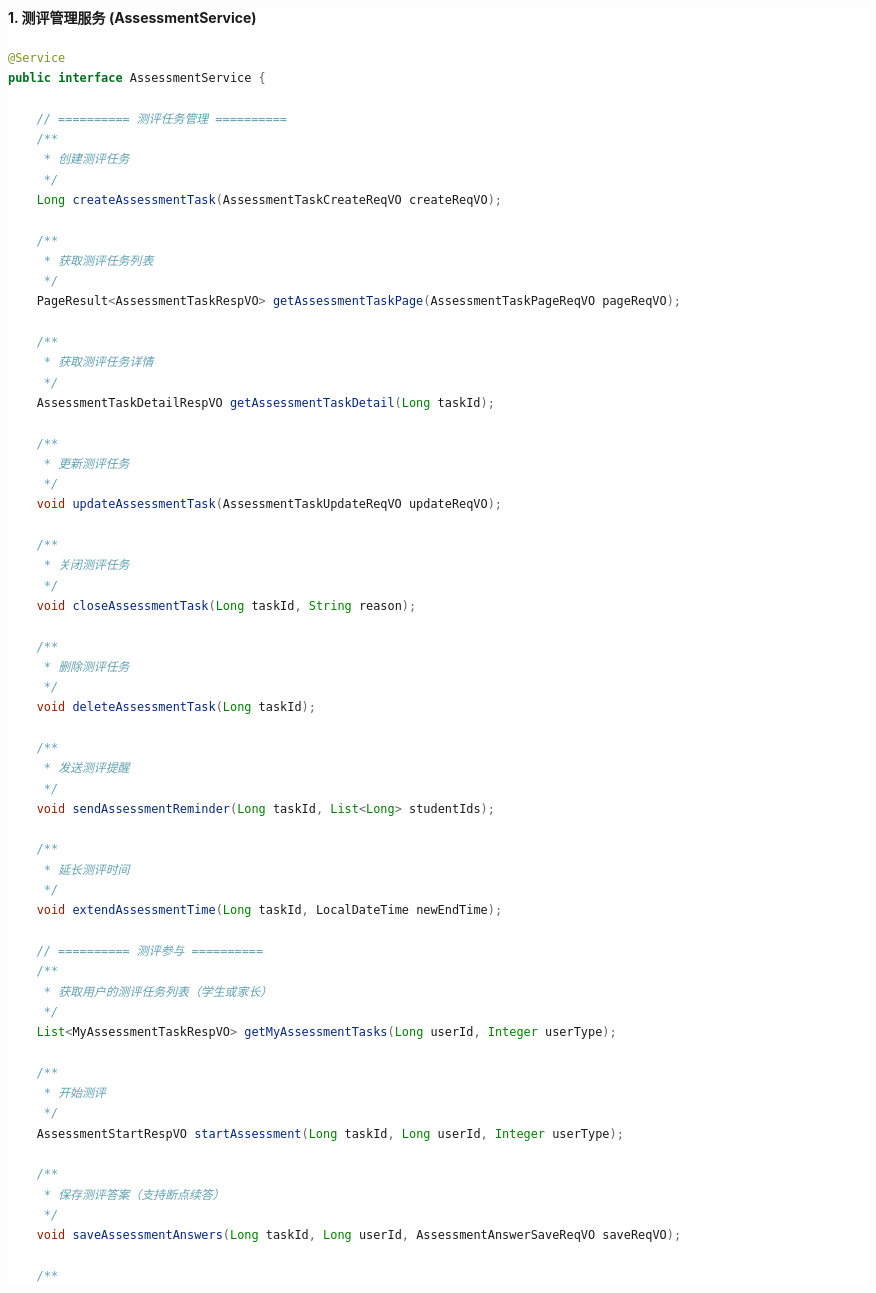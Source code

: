 #### 1. 测评管理服务 (AssessmentService)

```java
@Service
public interface AssessmentService {
    
    // ========== 测评任务管理 ==========
    /**
     * 创建测评任务
     */
    Long createAssessmentTask(AssessmentTaskCreateReqVO createReqVO);
    
    /**
     * 获取测评任务列表
     */
    PageResult<AssessmentTaskRespVO> getAssessmentTaskPage(AssessmentTaskPageReqVO pageReqVO);
    
    /**
     * 获取测评任务详情
     */
    AssessmentTaskDetailRespVO getAssessmentTaskDetail(Long taskId);
    
    /**
     * 更新测评任务
     */
    void updateAssessmentTask(AssessmentTaskUpdateReqVO updateReqVO);
    
    /**
     * 关闭测评任务
     */
    void closeAssessmentTask(Long taskId, String reason);
    
    /**
     * 删除测评任务
     */
    void deleteAssessmentTask(Long taskId);
    
    /**
     * 发送测评提醒
     */
    void sendAssessmentReminder(Long taskId, List<Long> studentIds);
    
    /**
     * 延长测评时间
     */
    void extendAssessmentTime(Long taskId, LocalDateTime newEndTime);
    
    // ========== 测评参与 ==========
    /**
     * 获取用户的测评任务列表（学生或家长）
     */
    List<MyAssessmentTaskRespVO> getMyAssessmentTasks(Long userId, Integer userType);
    
    /**
     * 开始测评
     */
    AssessmentStartRespVO startAssessment(Long taskId, Long userId, Integer userType);
    
    /**
     * 保存测评答案（支持断点续答）
     */
    void saveAssessmentAnswers(Long taskId, Long userId, AssessmentAnswerSaveReqVO saveReqVO);
    
    /**
```